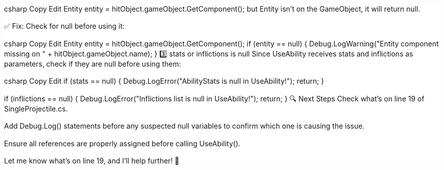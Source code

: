csharp
Copy
Edit
Entity entity = hitObject.gameObject.GetComponent<Entity>();
but Entity isn’t on the GameObject, it will return null.

✅ Fix: Check for null before using it:

csharp
Copy
Edit
Entity entity = hitObject.gameObject.GetComponent<Entity>();
if (entity == null)
{
    Debug.LogWarning("Entity component missing on " + hitObject.gameObject.name);
}
3️⃣ stats or inflictions is null
Since UseAbility receives stats and inflictions as parameters, check if they are null before using them:

csharp
Copy
Edit
if (stats == null)
{
    Debug.LogError("AbilityStats is null in UseAbility!");
    return;
}

if (inflictions == null)
{
    Debug.LogError("Inflictions list is null in UseAbility!");
    return;
}
🔍 Next Steps
Check what’s on line 19 of SingleProjectile.cs.

Add Debug.Log() statements before any suspected null variables to confirm which one is causing the issue.

Ensure all references are properly assigned before calling UseAbility().

Let me know what’s on line 19, and I’ll help further! 🚀